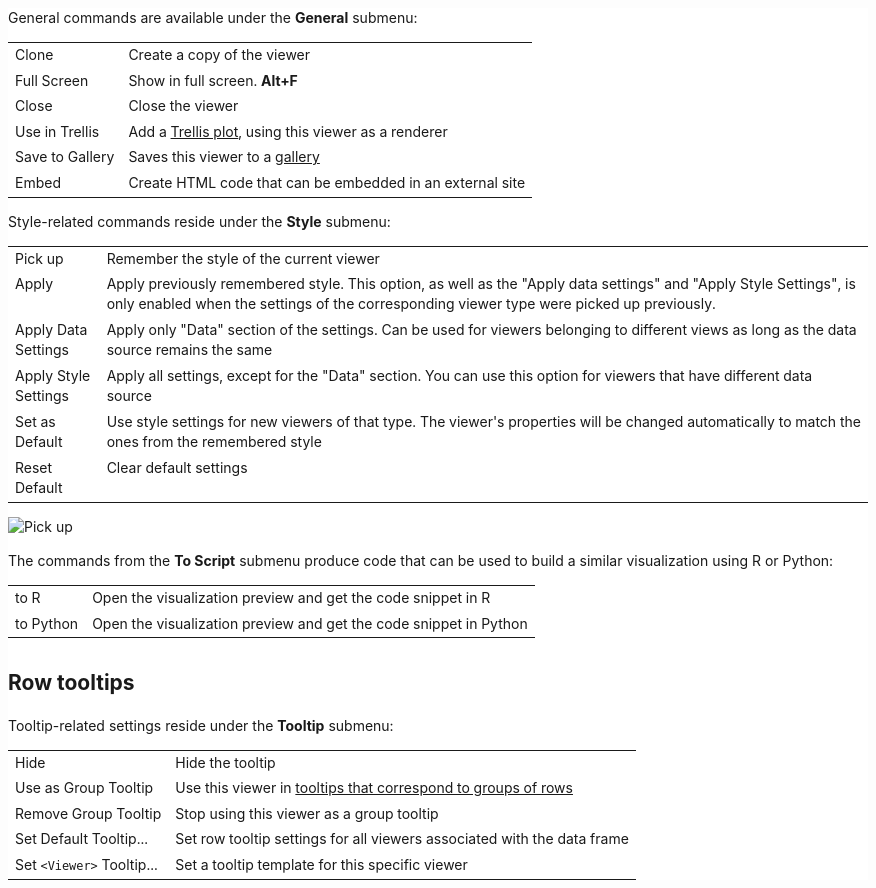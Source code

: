 General commands are available under the **General** submenu:

|                 |                                                                                |
|-----------------|--------------------------------------------------------------------------------|
| Clone           | Create a copy of the viewer                                                    |
| Full Screen     | Show in full screen. **Alt+F**                                                 |
| Close           | Close the viewer                                                               |
| Use in Trellis  | Add a [Trellis plot](viewers/trellis-plot.md), using this viewer as a renderer |
| Save to Gallery | Saves this viewer to a [gallery](view-layout.md#layout-suggestions)            |
| Embed           | Create HTML code that can be embedded in an external site                   |

Style-related commands reside under the **Style** submenu:

|                      |                                                                                                                                                                                                                |
|----------------------|----------------------------------------------------------------------------------------------------------------------------------------------------------------------------------------------------------------|
| Pick up              | Remember the style of the current viewer                                                                                                                                                                       |
| Apply                | Apply previously remembered style. This option, as well as the "Apply data settings" and "Apply Style Settings", is only enabled when the settings of the corresponding viewer type were picked up previously. |
| Apply Data Settings  | Apply only "Data" section of the settings. Can be used for viewers belonging to different views as long as the data source remains the same                                                                    |
| Apply Style Settings | Apply all settings, except for the "Data" section. You can use this option for viewers that have different data source                                                                                         |
| Set as Default       | Use style settings for new viewers of that type. The viewer's properties will be changed automatically to match the ones from the remembered style                                                             |
| Reset Default        | Clear default settings                                                                                                                                                                                         |

![Pick up](../uploads/gifs/pickupstyle.gif "Pick up")

The commands from the **To Script** submenu produce code that can be used to build a similar visualization using R or
Python:

|           |                                                                   |
|-----------|-------------------------------------------------------------------|
| to R      | Open the visualization preview and get the code snippet in R      |
| to Python | Open the visualization preview and get the code snippet in Python |

## Row tooltips

Tooltip-related settings reside under the **Tooltip** submenu:

|                           |                                                                                  |
|---------------------------|----------------------------------------------------------------------------------|
| Hide                      | Hide the tooltip                                                                 |
| Use as Group Tooltip      | Use this viewer in [tooltips that correspond to groups of rows](#group-tooltips) |
| Remove Group Tooltip      | Stop using this viewer as a group tooltip                                        |
| Set Default Tooltip...    | Set row tooltip settings for all viewers associated with the data frame          |
| Set `<Viewer>` Tooltip... | Set a tooltip template for this specific viewer                                  |
